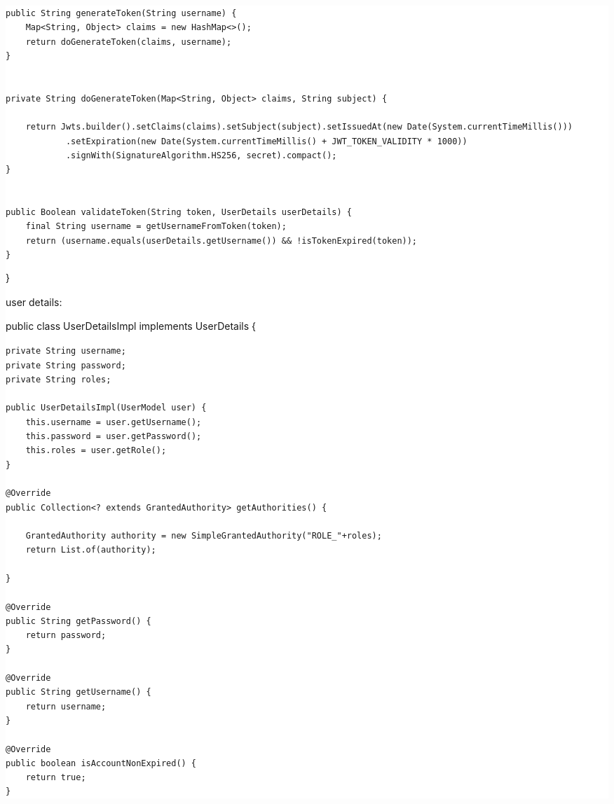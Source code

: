 
    public String generateToken(String username) {
        Map<String, Object> claims = new HashMap<>();
        return doGenerateToken(claims, username);
    }


    private String doGenerateToken(Map<String, Object> claims, String subject) {

        return Jwts.builder().setClaims(claims).setSubject(subject).setIssuedAt(new Date(System.currentTimeMillis()))
                .setExpiration(new Date(System.currentTimeMillis() + JWT_TOKEN_VALIDITY * 1000))
                .signWith(SignatureAlgorithm.HS256, secret).compact();
    }


    public Boolean validateToken(String token, UserDetails userDetails) {
        final String username = getUsernameFromToken(token);
        return (username.equals(userDetails.getUsername()) && !isTokenExpired(token));
    }

}


user details:


public class UserDetailsImpl implements UserDetails {

    private String username;
    private String password;
    private String roles;

    public UserDetailsImpl(UserModel user) {
        this.username = user.getUsername();
        this.password = user.getPassword();
        this.roles = user.getRole();
    }

    @Override
    public Collection<? extends GrantedAuthority> getAuthorities() {

        GrantedAuthority authority = new SimpleGrantedAuthority("ROLE_"+roles);
        return List.of(authority);

    }

    @Override
    public String getPassword() {
        return password;
    }

    @Override
    public String getUsername() {
        return username;
    }

    @Override
    public boolean isAccountNonExpired() {
        return true;
    }

